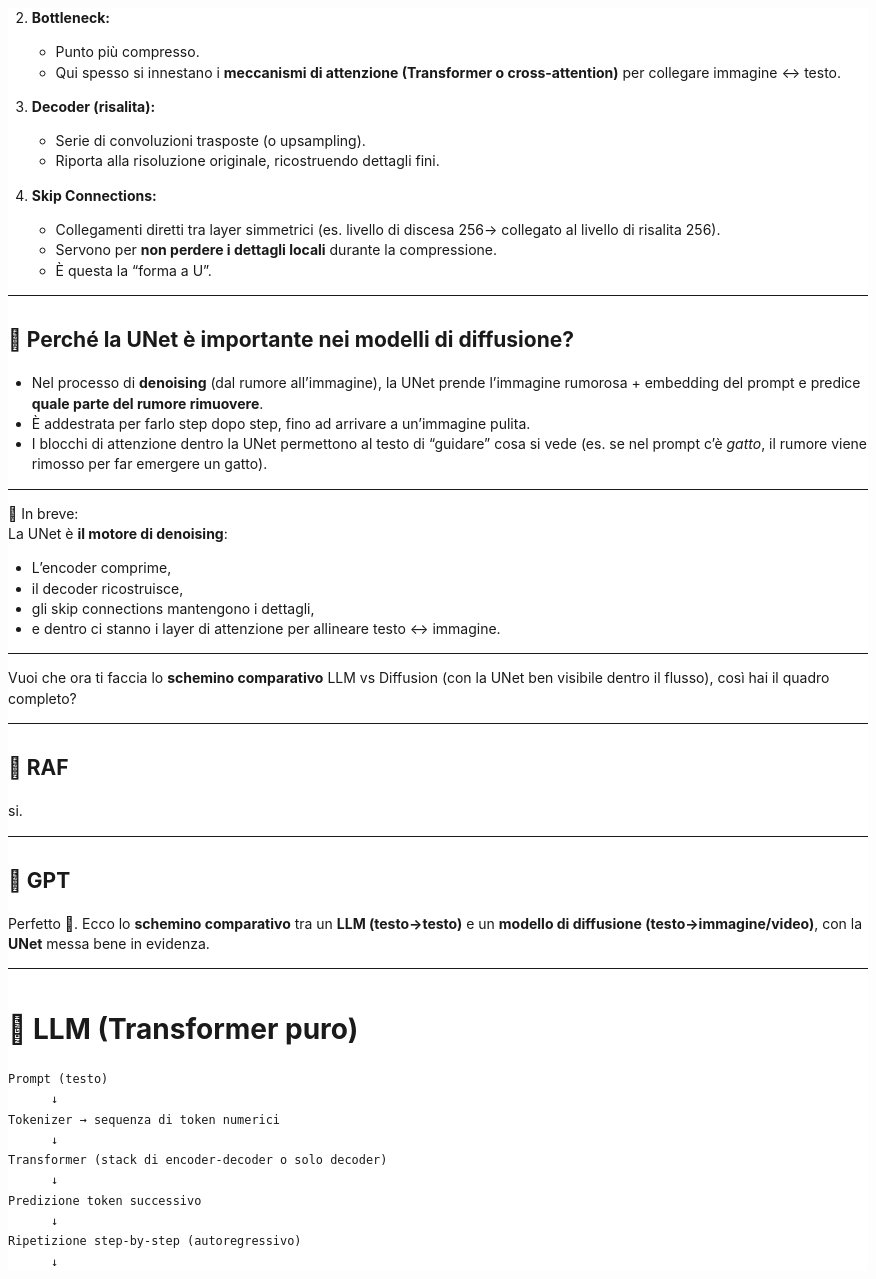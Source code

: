 2. **Bottleneck:**  
   - Punto più compresso.  
   - Qui spesso si innestano i **meccanismi di attenzione (Transformer o cross-attention)** per collegare immagine ↔ testo.  

3. **Decoder (risalita):**  
   - Serie di convoluzioni trasposte (o upsampling).  
   - Riporta alla risoluzione originale, ricostruendo dettagli fini.  

4. **Skip Connections:**  
   - Collegamenti diretti tra layer simmetrici (es. livello di discesa 256→ collegato al livello di risalita 256).  
   - Servono per **non perdere i dettagli locali** durante la compressione.  
   - È questa la “forma a U”.

---

## 🔹 Perché la UNet è importante nei modelli di diffusione?
- Nel processo di **denoising** (dal rumore all’immagine), la UNet prende l’immagine rumorosa + embedding del prompt e predice **quale parte del rumore rimuovere**.  
- È addestrata per farlo step dopo step, fino ad arrivare a un’immagine pulita.  
- I blocchi di attenzione dentro la UNet permettono al testo di “guidare” cosa si vede (es. se nel prompt c’è *gatto*, il rumore viene rimosso per far emergere un gatto).

---

📌 In breve:  
La UNet è **il motore di denoising**:  
- L’encoder comprime,  
- il decoder ricostruisce,  
- gli skip connections mantengono i dettagli,  
- e dentro ci stanno i layer di attenzione per allineare testo ↔ immagine.

---

Vuoi che ora ti faccia lo **schemino comparativo** LLM vs Diffusion (con la UNet ben visibile dentro il flusso), così hai il quadro completo?

---

## 👤 **RAF**

si.

---

## 🤖 **GPT**

Perfetto 🚀. Ecco lo **schemino comparativo** tra un **LLM (testo→testo)** e un **modello di diffusione (testo→immagine/video)**, con la **UNet** messa bene in evidenza.

---

# 🔹 LLM (Transformer puro)
```
Prompt (testo)
      ↓
Tokenizer → sequenza di token numerici
      ↓
Transformer (stack di encoder-decoder o solo decoder)
      ↓
Predizione token successivo
      ↓
Ripetizione step-by-step (autoregressivo)
      ↓
```